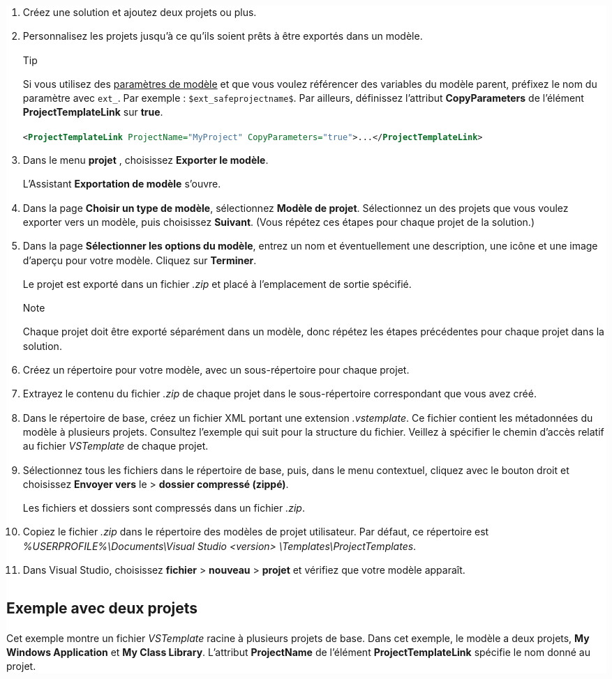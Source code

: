 1. Créez une solution et ajoutez deux projets ou plus.

2. Personnalisez les projets jusqu’à ce qu’ils soient prêts à être exportés dans un modèle.

   > [!TIP]
   > Si vous utilisez des [paramètres de modèle](template-parameters.md) et que vous voulez référencer des variables du modèle parent, préfixez le nom du paramètre avec `ext_`. Par exemple : `$ext_safeprojectname$`. Par ailleurs, définissez l’attribut **CopyParameters** de l’élément **ProjectTemplateLink** sur **true**.
   >
   > ```xml
   > <ProjectTemplateLink ProjectName="MyProject" CopyParameters="true">...</ProjectTemplateLink>
   > ```

3. Dans le menu **projet** , choisissez **Exporter le modèle**.

   L’Assistant **Exportation de modèle** s’ouvre.

4. Dans la page **Choisir un type de modèle**, sélectionnez **Modèle de projet**. Sélectionnez un des projets que vous voulez exporter vers un modèle, puis choisissez **Suivant**. (Vous répétez ces étapes pour chaque projet de la solution.)

5. Dans la page **Sélectionner les options du modèle**, entrez un nom et éventuellement une description, une icône et une image d’aperçu pour votre modèle. Cliquez sur **Terminer**.

   Le projet est exporté dans un fichier *.zip* et placé à l’emplacement de sortie spécifié.

   > [!NOTE]
   > Chaque projet doit être exporté séparément dans un modèle, donc répétez les étapes précédentes pour chaque projet dans la solution.

6. Créez un répertoire pour votre modèle, avec un sous-répertoire pour chaque projet.

7. Extrayez le contenu du fichier *.zip* de chaque projet dans le sous-répertoire correspondant que vous avez créé.

8. Dans le répertoire de base, créez un fichier XML portant une extension *.vstemplate*. Ce fichier contient les métadonnées du modèle à plusieurs projets. Consultez l’exemple qui suit pour la structure du fichier. Veillez à spécifier le chemin d’accès relatif au fichier *VSTemplate* de chaque projet.

9. Sélectionnez tous les fichiers dans le répertoire de base, puis, dans le menu contextuel, cliquez avec le bouton droit et choisissez **Envoyer vers** le  >  **dossier compressé (zippé)**.

   Les fichiers et dossiers sont compressés dans un fichier *.zip*.

10. Copiez le fichier *.zip* dans le répertoire des modèles de projet utilisateur. Par défaut, ce répertoire est *%USERPROFILE%\Documents\Visual Studio \<version\> \Templates\ProjectTemplates*.

11. Dans Visual Studio, choisissez **fichier**  >  **nouveau**  >  **projet** et vérifiez que votre modèle apparaît.

## <a name="two-project-example"></a>Exemple avec deux projets

Cet exemple montre un fichier *VSTemplate* racine à plusieurs projets de base. Dans cet exemple, le modèle a deux projets, **My Windows Application** et **My Class Library**. L’attribut **ProjectName** de l’élément **ProjectTemplateLink** spécifie le nom donné au projet.
